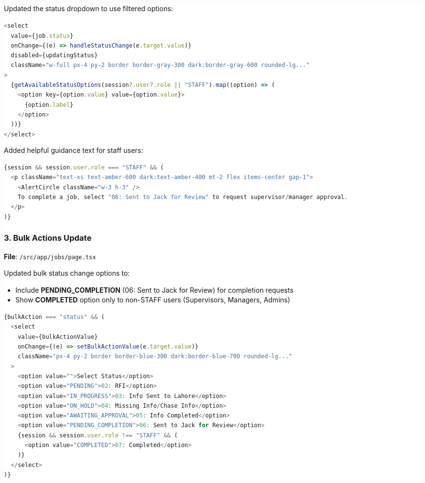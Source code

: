 Updated the status dropdown to use filtered options:

```typescript
<select
  value={job.status}
  onChange={(e) => handleStatusChange(e.target.value)}
  disabled={updatingStatus}
  className="w-full px-4 py-2 border border-gray-300 dark:border-gray-600 rounded-lg..."
>
  {getAvailableStatusOptions(session?.user?.role || "STAFF").map((option) => (
    <option key={option.value} value={option.value}>
      {option.label}
    </option>
  ))}
</select>
```

Added helpful guidance text for staff users:

```typescript
{session && session.user.role === "STAFF" && (
  <p className="text-xs text-amber-600 dark:text-amber-400 mt-2 flex items-center gap-1">
    <AlertCircle className="w-3 h-3" />
    To complete a job, select "06: Sent to Jack for Review" to request supervisor/manager approval.
  </p>
)}
```

### 3. Bulk Actions Update
**File**: `/src/app/jobs/page.tsx`

Updated bulk status change options to:
- Include **PENDING_COMPLETION** (06: Sent to Jack for Review) for completion requests
- Show **COMPLETED** option only to non-STAFF users (Supervisors, Managers, Admins)

```typescript
{bulkAction === "status" && (
  <select
    value={bulkActionValue}
    onChange={(e) => setBulkActionValue(e.target.value)}
    className="px-4 py-2 border border-blue-300 dark:border-blue-700 rounded-lg..."
  >
    <option value="">Select Status</option>
    <option value="PENDING">02: RFI</option>
    <option value="IN_PROGRESS">03: Info Sent to Lahore</option>
    <option value="ON_HOLD">04: Missing Info/Chase Info</option>
    <option value="AWAITING_APPROVAL">05: Info Completed</option>
    <option value="PENDING_COMPLETION">06: Sent to Jack for Review</option>
    {session && session.user.role !== "STAFF" && (
      <option value="COMPLETED">07: Completed</option>
    )}
  </select>
)}
```

